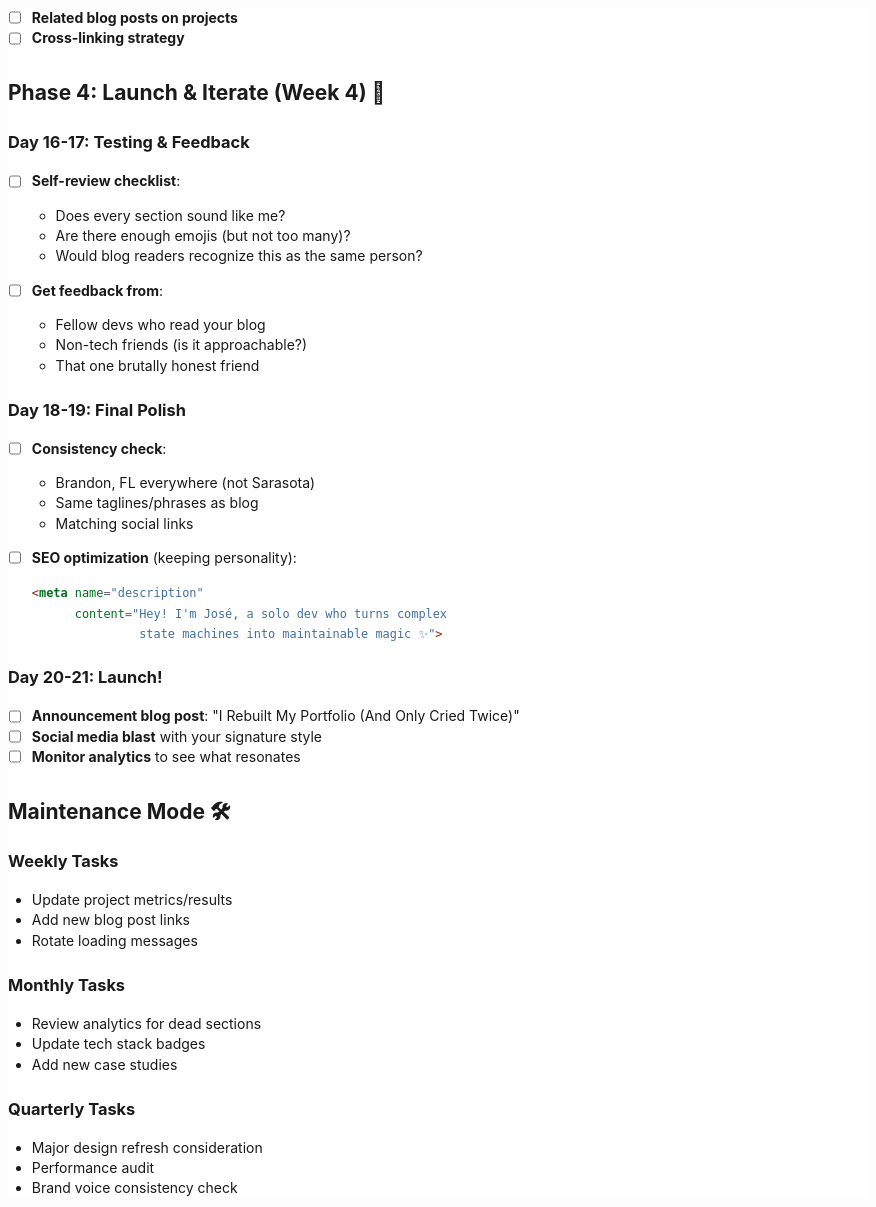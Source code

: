 - [ ] **Related blog posts on projects**
- [ ] **Cross-linking strategy**

## Phase 4: Launch & Iterate (Week 4) 🎊

### Day 16-17: Testing & Feedback
- [ ] **Self-review checklist**:
  - Does every section sound like me?
  - Are there enough emojis (but not too many)?
  - Would blog readers recognize this as the same person?
  
- [ ] **Get feedback from**:
  - Fellow devs who read your blog
  - Non-tech friends (is it approachable?)
  - That one brutally honest friend

### Day 18-19: Final Polish
- [ ] **Consistency check**:
  - Brandon, FL everywhere (not Sarasota)
  - Same taglines/phrases as blog
  - Matching social links
  
- [ ] **SEO optimization** (keeping personality):
  ```html
  <meta name="description" 
        content="Hey! I'm José, a solo dev who turns complex 
                 state machines into maintainable magic ✨">
  ```

### Day 20-21: Launch! 
- [ ] **Announcement blog post**: "I Rebuilt My Portfolio (And Only Cried Twice)"
- [ ] **Social media blast** with your signature style
- [ ] **Monitor analytics** to see what resonates

## Maintenance Mode 🛠️

### Weekly Tasks
- Update project metrics/results
- Add new blog post links
- Rotate loading messages

### Monthly Tasks
- Review analytics for dead sections
- Update tech stack badges
- Add new case studies

### Quarterly Tasks
- Major design refresh consideration
- Performance audit
- Brand voice consistency check
